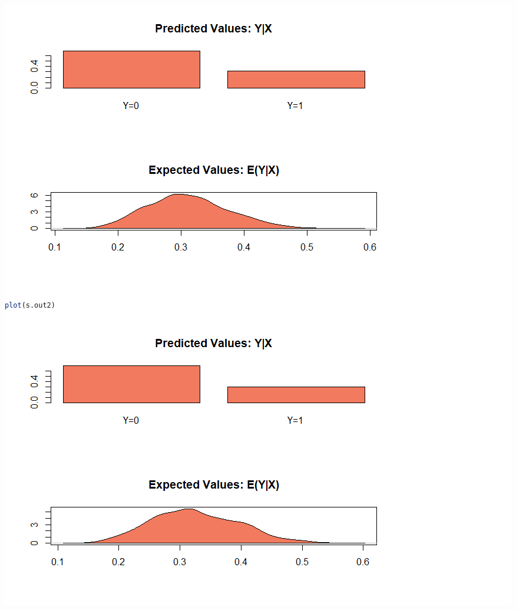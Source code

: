 ![](TA_session_042519_ws_files/figure-markdown_github/unnamed-chunk-30-1.png)

``` r
plot(s.out2)
```

![](TA_session_042519_ws_files/figure-markdown_github/unnamed-chunk-30-2.png)

